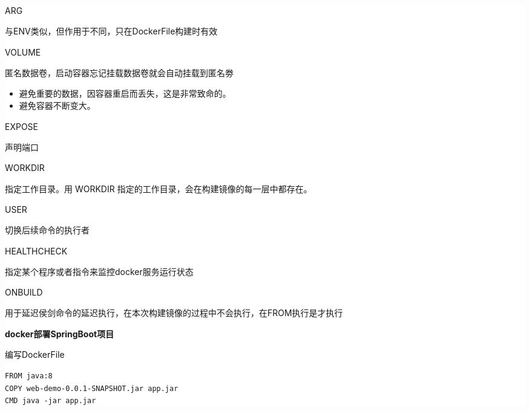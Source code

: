 

ARG

与ENV类似，但作用于不同，只在DockerFile构建时有效



VOLUME

匿名数据卷，启动容器忘记挂载数据卷就会自动挂载到匿名劵

- 避免重要的数据，因容器重启而丢失，这是非常致命的。
- 避免容器不断变大。



EXPOSE

声明端口



WORKDIR

指定工作目录。用 WORKDIR 指定的工作目录，会在构建镜像的每一层中都存在。



USER

切换后续命令的执行者



HEALTHCHECK

指定某个程序或者指令来监控docker服务运行状态



ONBUILD

用于延迟侯剑命令的延迟执行，在本次构建镜像的过程中不会执行，在FROM执行是才执行







**docker部署SpringBoot项目**



编写DockerFile

```
FROM java:8
COPY web-demo-0.0.1-SNAPSHOT.jar app.jar
CMD java -jar app.jar
```











